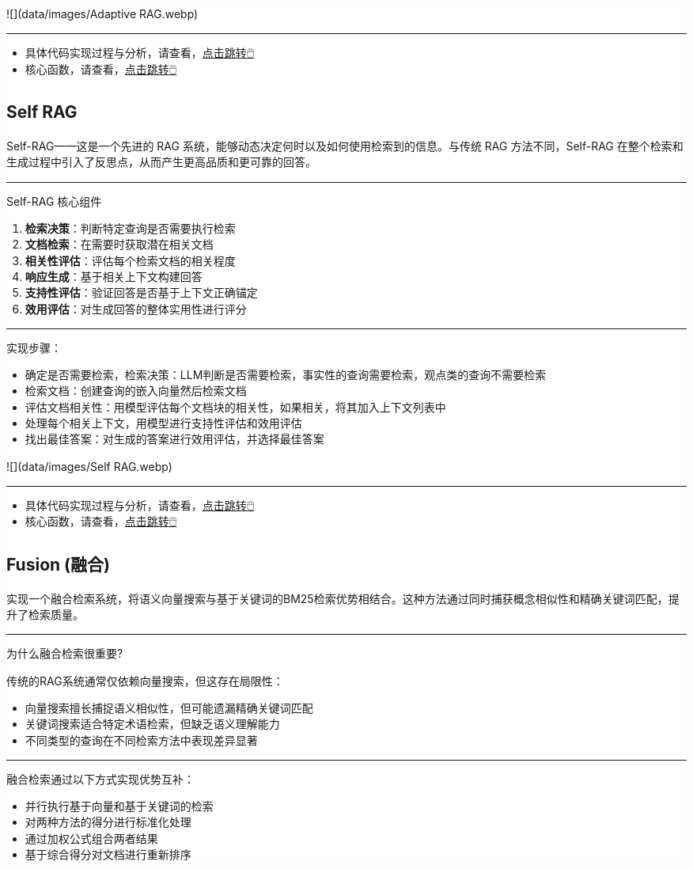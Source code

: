 ![](data/images/Adaptive RAG.webp)

----

- 具体代码实现过程与分析，请查看，[点击跳转🖱️](src/full/12_adaptive_rag.ipynb)
- 核心函数，请查看，[点击跳转🖱️](src/core/12_adaptive_rag_core.py)

## Self RAG

Self-RAG——这是一个先进的 RAG 系统，能够动态决定何时以及如何使用检索到的信息。与传统 RAG 方法不同，Self-RAG
在整个检索和生成过程中引入了反思点，从而产生更高品质和更可靠的回答。

-----
Self-RAG 核心组件

1. **检索决策**：判断特定查询是否需要执行检索
2. **文档检索**：在需要时获取潜在相关文档
3. **相关性评估**：评估每个检索文档的相关程度
4. **响应生成**：基于相关上下文构建回答
5. **支持性评估**：验证回答是否基于上下文正确锚定
6. **效用评估**：对生成回答的整体实用性进行评分

-----
实现步骤：

- 确定是否需要检索，检索决策：LLM判断是否需要检索，事实性的查询需要检索，观点类的查询不需要检索
- 检索文档：创建查询的嵌入向量然后检索文档
- 评估文档相关性：用模型评估每个文档块的相关性，如果相关，将其加入上下文列表中
- 处理每个相关上下文，用模型进行支持性评估和效用评估
- 找出最佳答案：对生成的答案进行效用评估，并选择最佳答案

![](data/images/Self RAG.webp)

----

- 具体代码实现过程与分析，请查看，[点击跳转🖱️](src/full/13_self_rag.ipynb)
- 核心函数，请查看，[点击跳转🖱️](src/core/13_self_rag_core.py)

## Fusion (融合)

实现一个融合检索系统，将语义向量搜索与基于关键词的BM25检索优势相结合。这种方法通过同时捕获概念相似性和精确关键词匹配，提升了检索质量。

-----
为什么融合检索很重要?

传统的RAG系统通常仅依赖向量搜索，但这存在局限性：

- 向量搜索擅长捕捉语义相似性，但可能遗漏精确关键词匹配
- 关键词搜索适合特定术语检索，但缺乏语义理解能力
- 不同类型的查询在不同检索方法中表现差异显著

-----
融合检索通过以下方式实现优势互补：

- 并行执行基于向量和基于关键词的检索
- 对两种方法的得分进行标准化处理
- 通过加权公式组合两者结果
- 基于综合得分对文档进行重新排序
